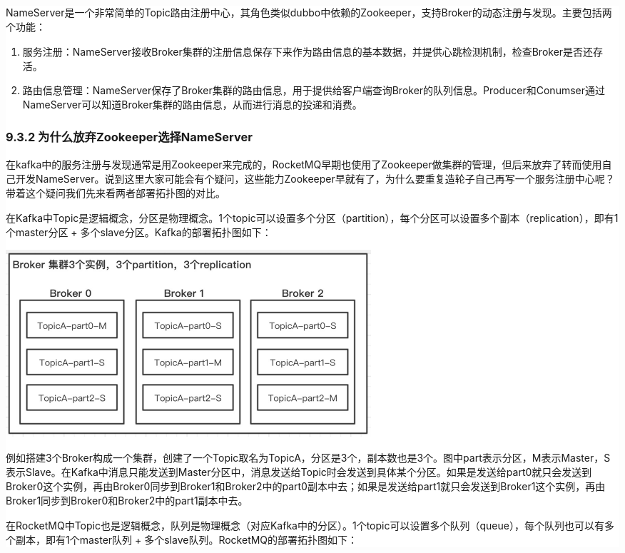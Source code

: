 NameServer是一个非常简单的Topic路由注册中心，其角色类似dubbo中依赖的Zookeeper，支持Broker的动态注册与发现。主要包括两个功能：

1. 服务注册：NameServer接收Broker集群的注册信息保存下来作为路由信息的基本数据，并提供心跳检测机制，检查Broker是否还存活。

2. 路由信息管理：NameServer保存了Broker集群的路由信息，用于提供给客户端查询Broker的队列信息。Producer和Conumser通过NameServer可以知道Broker集群的路由信息，从而进行消息的投递和消费。



### 9.3.2 为什么放弃Zookeeper选择NameServer

在kafka中的服务注册与发现通常是用Zookeeper来完成的，RocketMQ早期也使用了Zookeeper做集群的管理，但后来放弃了转而使用自己开发NameServer。说到这里大家可能会有个疑问，这些能力Zookeeper早就有了，为什么要重复造轮子自己再写一个服务注册中心呢？带着这个疑问我们先来看两者部署拓扑图的对比。



在Kafka中Topic是逻辑概念，分区是物理概念。1个topic可以设置多个分区（partition），每个分区可以设置多个副本（replication），即有1个master分区 + 多个slave分区。Kafka的部署拓扑图如下：

<img src="image/rocketmq_architecture_11.jpg" style="zoom:50%;" />

例如搭建3个Broker构成一个集群，创建了一个Topic取名为TopicA，分区是3个，副本数也是3个。图中part表示分区，M表示Master，S表示Slave。在Kafka中消息只能发送到Master分区中，消息发送给Topic时会发送到具体某个分区。如果是发送给part0就只会发送到Broker0这个实例，再由Broker0同步到Broker1和Broker2中的part0副本中去；如果是发送给part1就只会发送到Broker1这个实例，再由Broker1同步到Broker0和Broker2中的part1副本中去。



在RocketMQ中Topic也是逻辑概念，队列是物理概念（对应Kafka中的分区）。1个topic可以设置多个队列（queue），每个队列也可以有多个副本，即有1个master队列 + 多个slave队列。RocketMQ的部署拓扑图如下：
